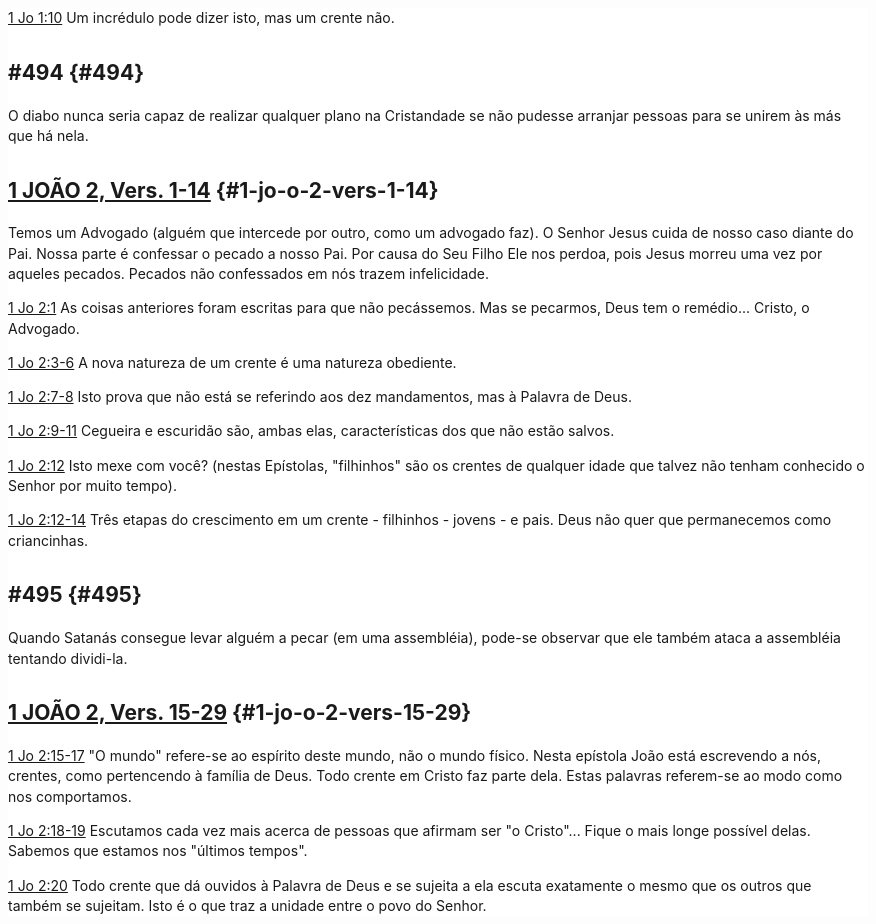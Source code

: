 [1 Jo 1:10](http://mysword.info/b?r=1Jo_1:10) Um incrédulo pode dizer isto, mas um crente não.

## #494 {#494}

O diabo nunca seria capaz de realizar qualquer plano na Cristandade se não pudesse arranjar pessoas para se unirem às más que há nela.

## [1 JOÃO 2, Vers. 1-14](http://mysword.info/b?r=1Jo_2:1-14) {#1-jo-o-2-vers-1-14}

Temos um Advogado (alguém que intercede por outro, como um advogado faz). O Senhor Jesus cuida de nosso caso diante do Pai. Nossa parte é confessar o pecado a nosso Pai. Por causa do Seu Filho Ele nos perdoa, pois Jesus morreu uma vez por aqueles pecados. Pecados não confessados em nós trazem infelicidade.

[1 Jo 2:1](http://mysword.info/b?r=1Jo_2:1) As coisas anteriores foram escritas para que não pecássemos. Mas se pecarmos, Deus tem o remédio... Cristo, o Advogado.

[1 Jo 2:3-6](http://mysword.info/b?r=1Jo_2:3-6) A nova natureza de um crente é uma natureza obediente.

[1 Jo 2:7-8](http://mysword.info/b?r=1Jo_2:7-8) Isto prova que não está se referindo aos dez mandamentos, mas à Palavra de Deus.

[1 Jo 2:9-11](http://mysword.info/b?r=1Jo_2:9-11) Cegueira e escuridão são, ambas elas, características dos que não estão salvos.

[1 Jo 2:12](http://mysword.info/b?r=1Jo_2:12) Isto mexe com você? (nestas Epístolas, &quot;filhinhos&quot; são os crentes de qualquer idade que talvez não tenham conhecido o Senhor por muito tempo).

[1 Jo 2:12-14](http://mysword.info/b?r=1Jo_2:12-14) Três etapas do crescimento em um crente - filhinhos - jovens - e pais. Deus não quer que permanecemos como criancinhas.

## #495 {#495}

Quando Satanás consegue levar alguém a pecar (em uma assembléia), pode-se observar que ele também ataca a assembléia tentando dividi-la.

## [1 JOÃO 2, Vers. 15-29](http://mysword.info/b?r=1Jo_2:15-29) {#1-jo-o-2-vers-15-29}

[1 Jo 2:15-17](http://mysword.info/b?r=1Jo_2:15-17) &quot;O mundo&quot; refere-se ao espírito deste mundo, não o mundo físico. Nesta epístola João está escrevendo a nós, crentes, como pertencendo à família de Deus. Todo crente em Cristo faz parte dela. Estas palavras referem-se ao modo como nos comportamos.

[1 Jo 2:18-19](http://mysword.info/b?r=1Jo_2:18-19) Escutamos cada vez mais acerca de pessoas que afirmam ser &quot;o Cristo&quot;... Fique o mais longe possível delas. Sabemos que estamos nos &quot;últimos tempos&quot;.

[1 Jo 2:20](http://mysword.info/b?r=1Jo_2:20) Todo crente que dá ouvidos à Palavra de Deus e se sujeita a ela escuta exatamente o mesmo que os outros que também se sujeitam. Isto é o que traz a unidade entre o povo do Senhor.
